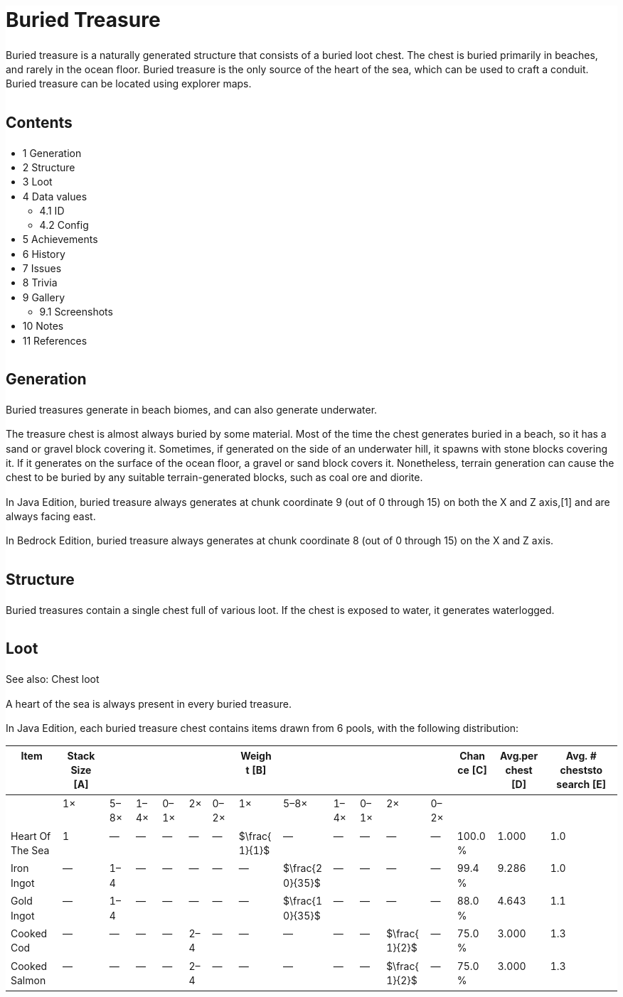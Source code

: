 # Buried Treasure
Buried treasure is a naturally generated structure that consists of a buried loot chest. The chest is buried primarily in beaches, and rarely in the ocean floor. Buried treasure is the only source of the heart of the sea, which can be used to craft a conduit. Buried treasure can be located using explorer maps.

## Contents
- 1 Generation
- 2 Structure
- 3 Loot
- 4 Data values
	- 4.1 ID
	- 4.2 Config
- 5 Achievements
- 6 History
- 7 Issues
- 8 Trivia
- 9 Gallery
	- 9.1 Screenshots
- 10 Notes
- 11 References

## Generation
Buried treasures generate in beach biomes, and can also generate underwater.

The treasure chest is almost always buried by some material. Most of the time the chest generates buried in a beach, so it has a sand or gravel block covering it. Sometimes, if generated on the side of an underwater hill, it spawns with stone blocks covering it. If it generates on the surface of the ocean floor, a gravel or sand block covers it. Nonetheless, terrain generation can cause the chest to be buried by any suitable terrain-generated blocks, such as coal ore and diorite.

In Java Edition, buried treasure always generates at chunk coordinate 9 (out of 0 through 15) on both the X and Z axis,[1] and are always facing east.

In Bedrock Edition, buried treasure always generates at chunk coordinate 8 (out of 0 through 15) on the X and Z axis.

## Structure
Buried treasures contain a single chest full of various loot. If the chest is exposed to water, it generates waterlogged.

## Loot
See also: Chest loot

A heart of the sea is always present in every buried treasure.

In Java Edition, each buried treasure chest contains  items drawn from 6 pools,  with the following distribution: 

| Item                      | Stack Size  [A] |      |      |      |     |      | Weight   [B]  |                 |                |               |               |               | Chance   [C] | Avg.per chest   [D] | Avg. # cheststo search   [E] |
|---------------------------|-----------------|------|------|------|-----|------|---------------|-----------------|----------------|---------------|---------------|---------------|--------------|---------------------|------------------------------|
|                           | 1×              | 5–8× | 1–4× | 0–1× | 2×  | 0–2× | 1×            | 5–8×            | 1–4×           | 0–1×          | 2×            | 0–2×          |              |                     |                              |
| Heart Of The Sea          | 1               | —    | —    | —    | —   | —    | $\frac{1}{1}$ | —               | —              | —             | —             | —             | 100.0%       | 1.000               | 1.0                          |
| Iron Ingot                | —               | 1–4  | —    | —    | —   | —    | —             | $\frac{20}{35}$ | —              | —             | —             | —             | 99.4%        | 9.286               | 1.0                          |
| Gold Ingot                | —               | 1–4  | —    | —    | —   | —    | —             | $\frac{10}{35}$ | —              | —             | —             | —             | 88.0%        | 4.643               | 1.1                          |
| Cooked Cod                | —               | —    | —    | —    | 2–4 | —    | —             | —               | —              | —             | $\frac{1}{2}$ | —             | 75.0%        | 3.000               | 1.3                          |
| Cooked Salmon             | —               | —    | —    | —    | 2–4 | —    | —             | —               | —              | —             | $\frac{1}{2}$ | —             | 75.0%        | 3.000               | 1.3                          |